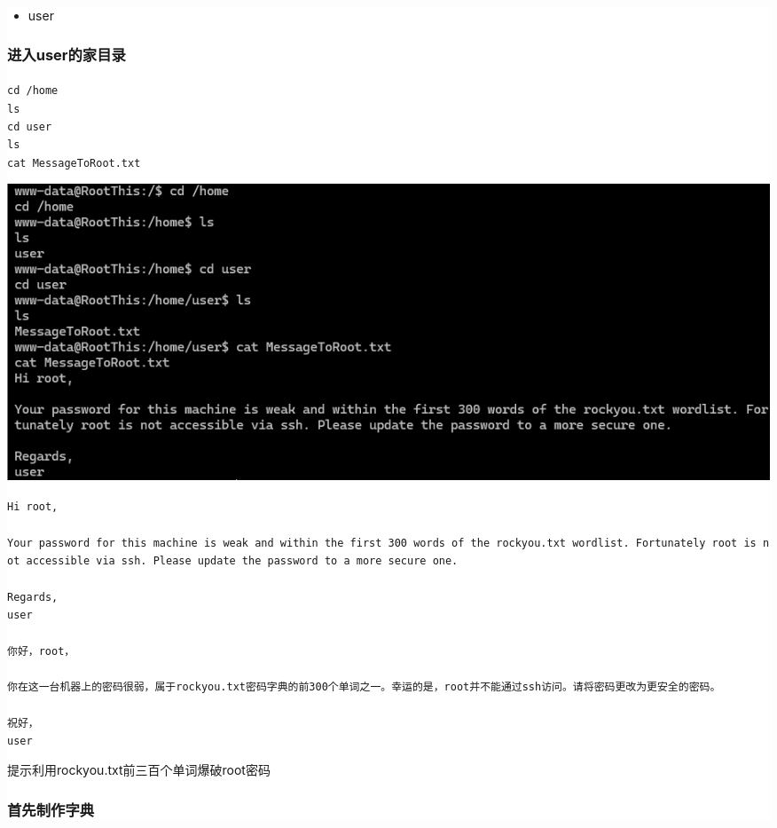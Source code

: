 - user



### 进入user的家目录

```
cd /home
ls
cd user
ls
cat MessageToRoot.txt
```

![image-20250329163311675](./assets/image-20250329163311675.png)

```
Hi root,

Your password for this machine is weak and within the first 300 words of the rockyou.txt wordlist. Fortunately root is not accessible via ssh. Please update the password to a more secure one.

Regards,
user

你好，root，

你在这一台机器上的密码很弱，属于rockyou.txt密码字典的前300个单词之一。幸运的是，root并不能通过ssh访问。请将密码更改为更安全的密码。

祝好，
user
```

提示利用rockyou.txt前三百个单词爆破root密码



### 首先制作字典
